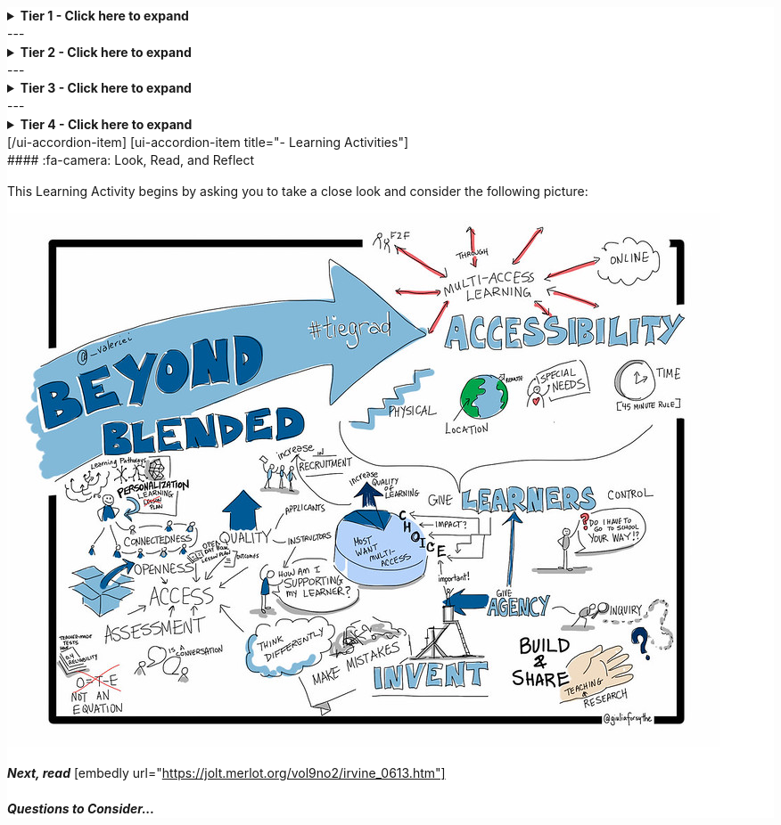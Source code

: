 <details><summary><b>Tier 1 - Click here to expand</b></summary></details>
---
<details><summary><b>Tier 2 - Click here to expand</b></summary></details>
---
<details><summary><b>Tier 3 - Click here to expand</b></summary></details>
---
<details><summary><b>Tier 4 - Click here to expand</b></summary></details>
[/ui-accordion-item]
[ui-accordion-item title="- Learning Activities"]
<br>
#### :fa-camera: Look, Read, and Reflect

This Learning Activity begins by asking you to take a close look and consider the following picture:

![](U5LAImage.jpg)

***Next, read***
[embedly url="https://jolt.merlot.org/vol9no2/irvine_0613.htm"]

#### ***Questions to Consider...***

